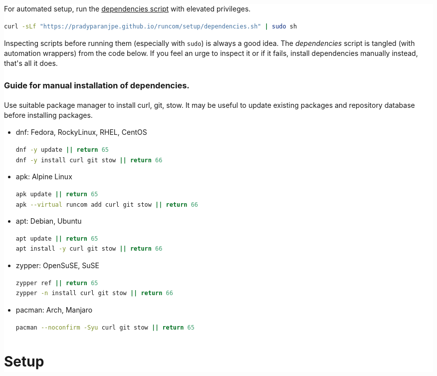 For automated setup, run the [dependencies script](./setup/dependencies.sh) with elevated privileges.

```sh
curl -sLf "https://pradyparanjpe.github.io/runcom/setup/dependencies.sh" | sudo sh
```

<div class="note" id="org77b37a4">
<p>
Inspecting scripts before running them (especially with <code>sudo</code>) is always a good idea.
The <i>dependencies</i> script is tangled (with automation wrappers) from the code below.
If you feel an urge to inspect it or if it fails,
install dependencies manually instead, that's all it does.
</p>

</div>

### Guide for manual installation of dependencies.<a id="sec-"></a>

Use suitable package manager to install curl, git, stow. It may be useful to update existing packages and repository database before installing packages.

-   dnf: Fedora, RockyLinux, RHEL, CentOS
    
    ```sh
    dnf -y update || return 65
    dnf -y install curl git stow || return 66
    ```

-   apk: Alpine Linux
    
    ```sh
    apk update || return 65
    apk --virtual runcom add curl git stow || return 66
    ```

-   apt: Debian, Ubuntu
    
    ```sh
    apt update || return 65
    apt install -y curl git stow || return 66
    ```

-   zypper: OpenSuSE, SuSE
    
    ```sh
    zypper ref || return 65
    zypper -n install curl git stow || return 66
    ```

-   pacman: Arch, Manjaro
    
    ```sh
    pacman --noconfirm -Syu curl git stow || return 65
    ```

# Setup<a id="sec-"></a>
